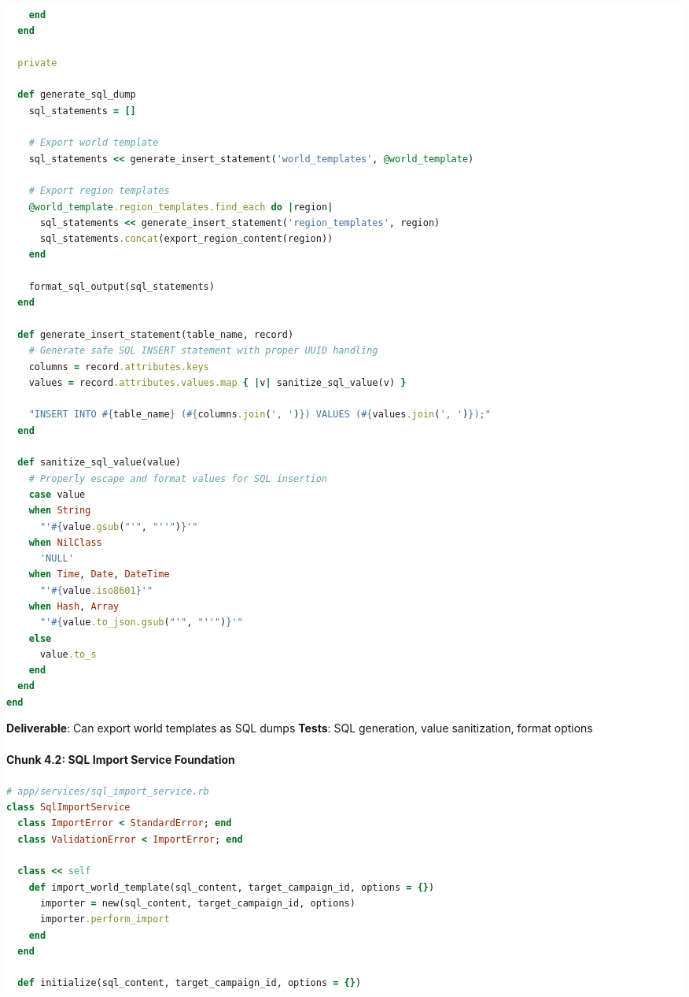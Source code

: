```ruby
    end
  end
  
  private
  
  def generate_sql_dump
    sql_statements = []
    
    # Export world template
    sql_statements << generate_insert_statement('world_templates', @world_template)
    
    # Export region templates
    @world_template.region_templates.find_each do |region|
      sql_statements << generate_insert_statement('region_templates', region)
      sql_statements.concat(export_region_content(region))
    end
    
    format_sql_output(sql_statements)
  end
  
  def generate_insert_statement(table_name, record)
    # Generate safe SQL INSERT statement with proper UUID handling
    columns = record.attributes.keys
    values = record.attributes.values.map { |v| sanitize_sql_value(v) }
    
    "INSERT INTO #{table_name} (#{columns.join(', ')}) VALUES (#{values.join(', ')});"
  end
  
  def sanitize_sql_value(value)
    # Properly escape and format values for SQL insertion
    case value
    when String
      "'#{value.gsub("'", "''")}'"
    when NilClass
      'NULL'
    when Time, Date, DateTime
      "'#{value.iso8601}'"
    when Hash, Array
      "'#{value.to_json.gsub("'", "''")}'"
    else
      value.to_s
    end
  end
end
```
**Deliverable**: Can export world templates as SQL dumps
**Tests**: SQL generation, value sanitization, format options

#### **Chunk 4.2: SQL Import Service Foundation**
```ruby
# app/services/sql_import_service.rb
class SqlImportService
  class ImportError < StandardError; end
  class ValidationError < ImportError; end
  
  class << self
    def import_world_template(sql_content, target_campaign_id, options = {})
      importer = new(sql_content, target_campaign_id, options)
      importer.perform_import
    end
  end
  
  def initialize(sql_content, target_campaign_id, options = {})
```